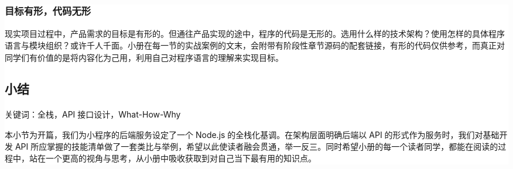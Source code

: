 ### 目标有形，代码无形

现实项目过程中，产品需求的目标是有形的。但通往产品实现的途中，程序的代码是无形的。选用什么样的技术架构？使用怎样的具体程序语言与模块组织？或许千人千面。小册在每一节的实战案例的文末，会附带有阶段性章节源码的配套链接，有形的代码仅供参考，而真正对同学们有价值的是将内容化为己用，利用自己对程序语言的理解来实现目标。

## 小结

关键词：全栈，API 接口设计，What-How-Why

本小节为开篇，我们为小程序的后端服务设定了一个 Node.js 的全栈化基调。在架构层面明确后端以 API 的形式作为服务时，我们对基础开发 API 所应掌握的技能清单做了一套类比与举例，希望以此使读者融会贯通，举一反三。同时希望小册的每一个读者同学，都能在阅读的过程中，站在一个更高的视角与思考，从小册中吸收获取到对自己当下最有用的知识点。
